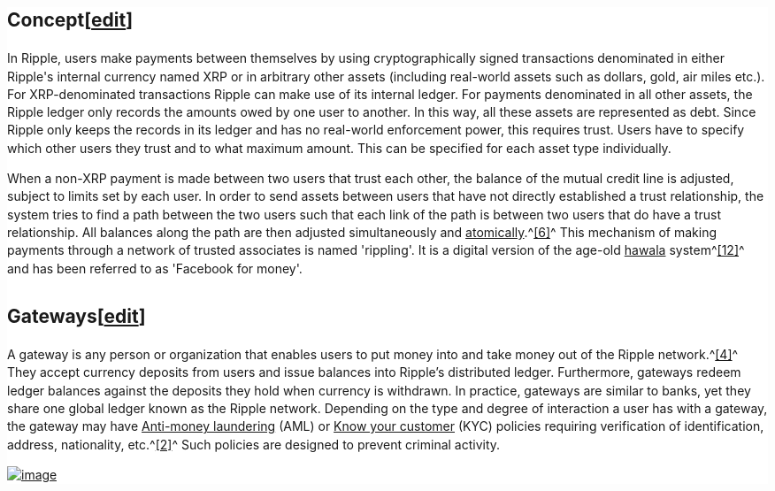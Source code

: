 Concept[[edit](/w/index.php?title=Ripple_(payment_protocol)&action=edit&section=2 "Edit section: Concept")]
-----------------------------------------------------------------------------------------------------------

In Ripple, users make payments between themselves by using
cryptographically signed transactions denominated in either Ripple's
internal currency named XRP or in arbitrary other assets (including
real-world assets such as dollars, gold, air miles etc.). For
XRP-denominated transactions Ripple can make use of its internal ledger.
For payments denominated in all other assets, the Ripple ledger only
records the amounts owed by one user to another. In this way, all these
assets are represented as debt. Since Ripple only keeps the records in
its ledger and has no real-world enforcement power, this requires trust.
Users have to specify which other users they trust and to what maximum
amount. This can be specified for each asset type individually.

When a non-XRP payment is made between two users that trust each other,
the balance of the mutual credit line is adjusted, subject to limits set
by each user. In order to send assets between users that have not
directly established a trust relationship, the system tries to find a
path between the two users such that each link of the path is between
two users that do have a trust relationship. All balances along the path
are then adjusted simultaneously and
[atomically](/wiki/Atomicity_(database_systems) "Atomicity (database systems)").^[[6]](#cite_note-buterin2013-6)^
This mechanism of making payments through a network of trusted
associates is named 'rippling'. It is a digital version of the age-old
[hawala](/wiki/Hawala "Hawala") system^[[12]](#cite_note-12)^ and has
been referred to as 'Facebook for money'.

Gateways[[edit](/w/index.php?title=Ripple_(payment_protocol)&action=edit&section=3 "Edit section: Gateways")]
-------------------------------------------------------------------------------------------------------------

A gateway is any person or organization that enables users to put money
into and take money out of the Ripple
network.^[[4]](#cite_note-buterin-26-sep-2013-4)^ They accept currency
deposits from users and issue balances into Ripple’s distributed ledger.
Furthermore, gateways redeem ledger balances against the deposits they
hold when currency is withdrawn. In practice, gateways are similar to
banks, yet they share one global ledger known as the Ripple network.
Depending on the type and degree of interaction a user has with a
gateway, the gateway may have [Anti-money
laundering](/wiki/Anti-money_laundering "Anti-money laundering") (AML)
or [Know your customer](/wiki/Know_your_customer "Know your customer")
(KYC) policies requiring verification of identification, address,
nationality, etc.^[[2]](#cite_note-ripple-is-http-2)^ Such policies are
designed to prevent criminal activity.

[![image](//upload.wikimedia.org/wikipedia/en/thumb/4/4a/Adding_Trust_and_Allowing_Rippling.jpg/220px-Adding_Trust_and_Allowing_Rippling.jpg)](/wiki/File:Adding_Trust_and_Allowing_Rippling.jpg)

[](/wiki/File:Adding_Trust_and_Allowing_Rippling.jpg "Enlarge")
